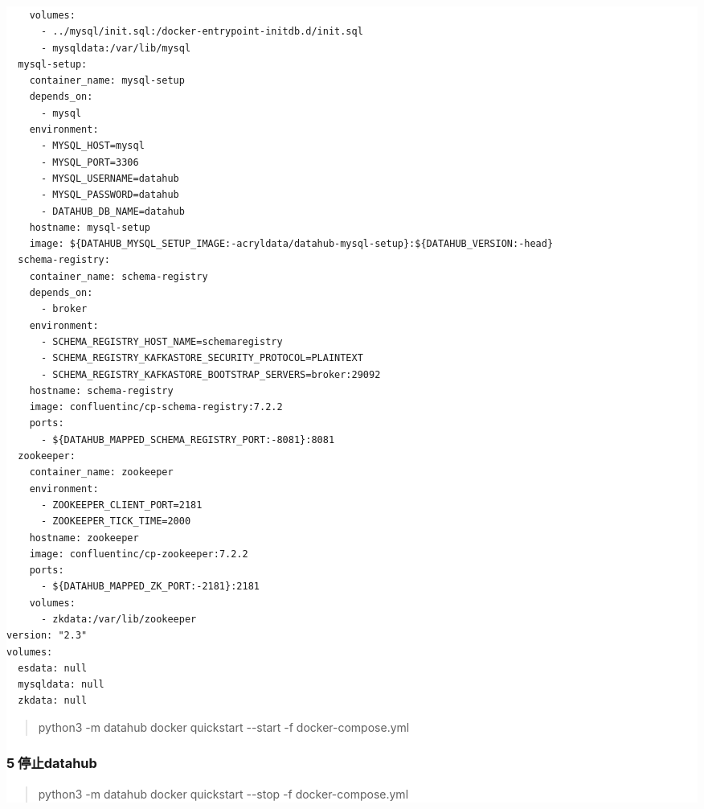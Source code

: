```
    volumes:
      - ../mysql/init.sql:/docker-entrypoint-initdb.d/init.sql
      - mysqldata:/var/lib/mysql
  mysql-setup:
    container_name: mysql-setup
    depends_on:
      - mysql
    environment:
      - MYSQL_HOST=mysql
      - MYSQL_PORT=3306
      - MYSQL_USERNAME=datahub
      - MYSQL_PASSWORD=datahub
      - DATAHUB_DB_NAME=datahub
    hostname: mysql-setup
    image: ${DATAHUB_MYSQL_SETUP_IMAGE:-acryldata/datahub-mysql-setup}:${DATAHUB_VERSION:-head}
  schema-registry:
    container_name: schema-registry
    depends_on:
      - broker
    environment:
      - SCHEMA_REGISTRY_HOST_NAME=schemaregistry
      - SCHEMA_REGISTRY_KAFKASTORE_SECURITY_PROTOCOL=PLAINTEXT
      - SCHEMA_REGISTRY_KAFKASTORE_BOOTSTRAP_SERVERS=broker:29092
    hostname: schema-registry
    image: confluentinc/cp-schema-registry:7.2.2
    ports:
      - ${DATAHUB_MAPPED_SCHEMA_REGISTRY_PORT:-8081}:8081
  zookeeper:
    container_name: zookeeper
    environment:
      - ZOOKEEPER_CLIENT_PORT=2181
      - ZOOKEEPER_TICK_TIME=2000
    hostname: zookeeper
    image: confluentinc/cp-zookeeper:7.2.2
    ports:
      - ${DATAHUB_MAPPED_ZK_PORT:-2181}:2181
    volumes:
      - zkdata:/var/lib/zookeeper
version: "2.3"
volumes:
  esdata: null
  mysqldata: null
  zkdata: null
```
> python3 -m datahub docker quickstart --start -f docker-compose.yml

### 5 停止datahub
> python3 -m datahub docker quickstart --stop -f docker-compose.yml
